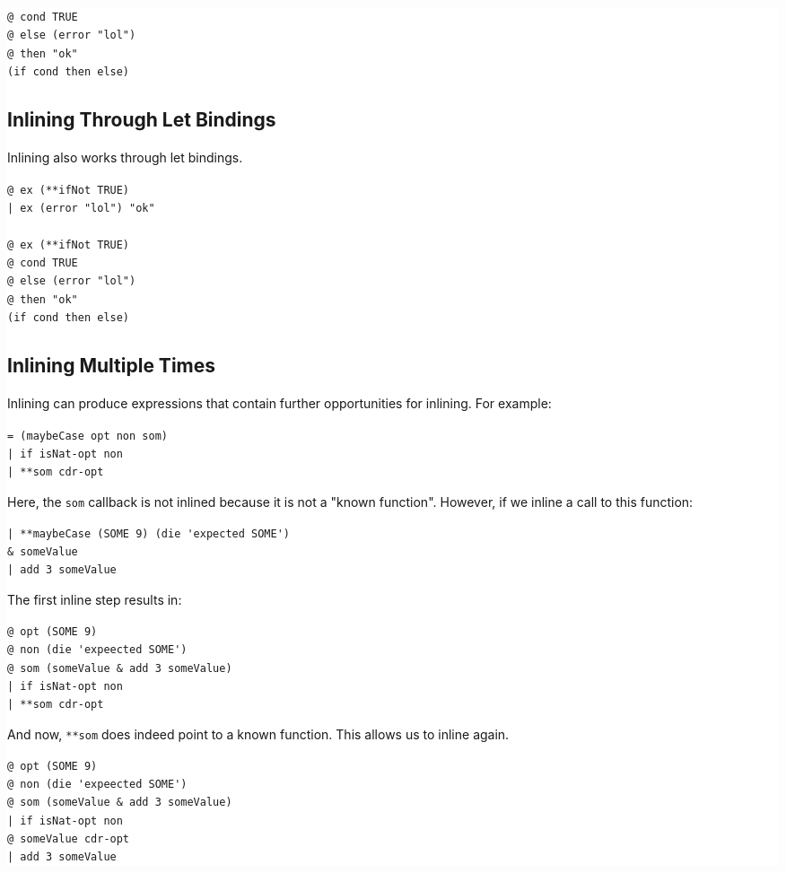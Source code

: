     @ cond TRUE
    @ else (error "lol")
    @ then "ok"
    (if cond then else)

## Inlining Through Let Bindings

Inlining also works through let bindings.

    @ ex (**ifNot TRUE)
    | ex (error "lol") "ok"

    @ ex (**ifNot TRUE)
    @ cond TRUE
    @ else (error "lol")
    @ then "ok"
    (if cond then else)

## Inlining Multiple Times

Inlining can produce expressions that contain further
opportunities for inlining. For example:

    = (maybeCase opt non som)
    | if isNat-opt non
    | **som cdr-opt

Here, the `som` callback is not inlined because it is not a
"known function". However, if we inline a call to this function:

    | **maybeCase (SOME 9) (die 'expected SOME')
    & someValue
    | add 3 someValue

The first inline step results in:

    @ opt (SOME 9)
    @ non (die 'expeected SOME')
    @ som (someValue & add 3 someValue)
    | if isNat-opt non
    | **som cdr-opt

And now, `**som` does indeed point to a known function. This
allows us to inline again.

    @ opt (SOME 9)
    @ non (die 'expeected SOME')
    @ som (someValue & add 3 someValue)
    | if isNat-opt non
    @ someValue cdr-opt
    | add 3 someValue
